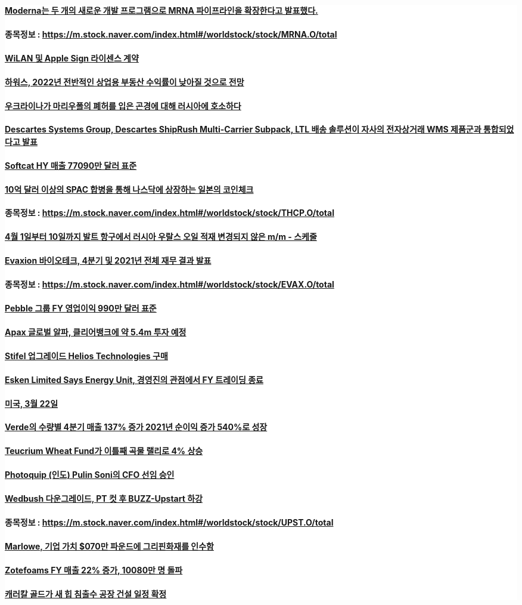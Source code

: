 #### [Moderna는 두 개의 새로운 개발 프로그램으로 MRNA 파이프라인을 확장한다고 발표했다.](https://m.stock.naver.com/news/worldnews/view/fnGuide/606889)
#### 종목정보 : <https://m.stock.naver.com/index.html#/worldstock/stock/MRNA.O/total>
#### [WiLAN 및 Apple Sign 라이센스 계약](https://m.stock.naver.com/news/worldnews/view/fnGuide/606888)
#### [하워스, 2022년 전반적인 상업용 부동산 수익률이 낮아질 것으로 전망](https://m.stock.naver.com/news/worldnews/view/fnGuide/606887)
#### [우크라이나가 마리우폴의 폐허를 입은 곤경에 대해 러시아에 호소하다](https://m.stock.naver.com/news/worldnews/view/fnGuide/606886)
#### [Descartes Systems Group, Descartes ShipRush Multi-Carrier Subpack, LTL 배송 솔루션이 자사의 전자상거래 WMS 제품군과 통합되었다고 발표](https://m.stock.naver.com/news/worldnews/view/fnGuide/606885)
#### [Softcat HY 매출 77090만 달러 표준](https://m.stock.naver.com/news/worldnews/view/fnGuide/606884)
#### [10억 달러 이상의 SPAC 합병을 통해 나스닥에 상장하는 일본의 코인체크](https://m.stock.naver.com/news/worldnews/view/fnGuide/606883)
#### 종목정보 : <https://m.stock.naver.com/index.html#/worldstock/stock/THCP.O/total>
#### [4월 1일부터 10일까지 발트 항구에서 러시아 우랄스 오일 적재 변경되지 않은 m/m - 스케줄](https://m.stock.naver.com/news/worldnews/view/fnGuide/606882)
#### [Evaxion 바이오테크, 4분기 및 2021년 전체 재무 결과 발표](https://m.stock.naver.com/news/worldnews/view/fnGuide/606881)
#### 종목정보 : <https://m.stock.naver.com/index.html#/worldstock/stock/EVAX.O/total>
#### [Pebble 그룹 FY 영업이익 990만 달러 표준](https://m.stock.naver.com/news/worldnews/view/fnGuide/606880)
#### [Apax 글로벌 알파, 클리어뱅크에 약 5.4m 투자 예정](https://m.stock.naver.com/news/worldnews/view/fnGuide/606879)
#### [Stifel 업그레이드 Helios Technologies 구매](https://m.stock.naver.com/news/worldnews/view/fnGuide/606878)
#### [Esken Limited Says Energy Unit, 경영진의 관점에서 FY 트레이딩 종료](https://m.stock.naver.com/news/worldnews/view/fnGuide/606877)
#### [미국, 3월 22일](https://m.stock.naver.com/news/worldnews/view/fnGuide/606876)
#### [Verde의 수량별 4분기 매출 137% 증가 2021년 순이익 증가 540%로 성장](https://m.stock.naver.com/news/worldnews/view/fnGuide/606875)
#### [Teucrium Wheat Fund가 이틀째 곡물 랠리로 4% 상승](https://m.stock.naver.com/news/worldnews/view/fnGuide/606874)
#### [Photoquip (인도) Pulin Soni의 CFO 선임 승인](https://m.stock.naver.com/news/worldnews/view/fnGuide/606873)
#### [Wedbush 다운그레이드, PT 컷 후 BUZZ-Upstart 하강](https://m.stock.naver.com/news/worldnews/view/fnGuide/606872)
#### 종목정보 : <https://m.stock.naver.com/index.html#/worldstock/stock/UPST.O/total>
#### [Marlowe, 기업 가치 $070만 파운드에 그리핀화재를 인수함](https://m.stock.naver.com/news/worldnews/view/fnGuide/606871)
#### [Zotefoams FY 매출 22% 증가, 10080만 명 돌파](https://m.stock.naver.com/news/worldnews/view/fnGuide/606870)
#### [캐러칼 골드가 새 힙 침출수 공장 건설 일정 확정](https://m.stock.naver.com/news/worldnews/view/fnGuide/606869)